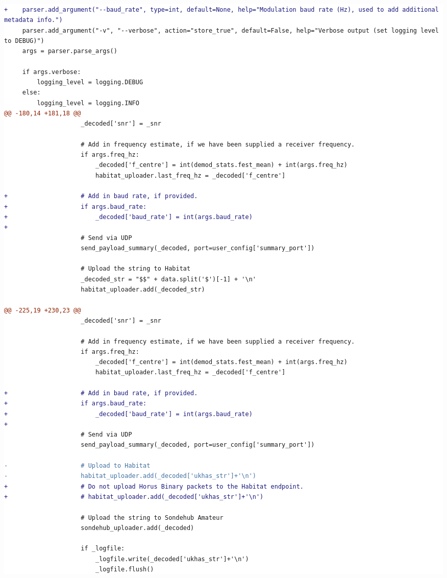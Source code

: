 ```diff
+    parser.add_argument("--baud_rate", type=int, default=None, help="Modulation baud rate (Hz), used to add additional metadata info.")
     parser.add_argument("-v", "--verbose", action="store_true", default=False, help="Verbose output (set logging level to DEBUG)")
     args = parser.parse_args()
 
     if args.verbose:
         logging_level = logging.DEBUG
     else:
         logging_level = logging.INFO
@@ -180,14 +181,18 @@
                     _decoded['snr'] = _snr
 
                     # Add in frequency estimate, if we have been supplied a receiver frequency.
                     if args.freq_hz:
                         _decoded['f_centre'] = int(demod_stats.fest_mean) + int(args.freq_hz)
                         habitat_uploader.last_freq_hz = _decoded['f_centre']
 
+                    # Add in baud rate, if provided.
+                    if args.baud_rate:
+                        _decoded['baud_rate'] = int(args.baud_rate)
+
                     # Send via UDP
                     send_payload_summary(_decoded, port=user_config['summary_port'])
 
                     # Upload the string to Habitat
                     _decoded_str = "$$" + data.split('$')[-1] + '\n'
                     habitat_uploader.add(_decoded_str)
 
@@ -225,19 +230,23 @@
                     _decoded['snr'] = _snr
 
                     # Add in frequency estimate, if we have been supplied a receiver frequency.
                     if args.freq_hz:
                         _decoded['f_centre'] = int(demod_stats.fest_mean) + int(args.freq_hz)
                         habitat_uploader.last_freq_hz = _decoded['f_centre']
 
+                    # Add in baud rate, if provided.
+                    if args.baud_rate:
+                        _decoded['baud_rate'] = int(args.baud_rate)
+
                     # Send via UDP
                     send_payload_summary(_decoded, port=user_config['summary_port'])
 
-                    # Upload to Habitat
-                    habitat_uploader.add(_decoded['ukhas_str']+'\n')
+                    # Do not upload Horus Binary packets to the Habitat endpoint.
+                    # habitat_uploader.add(_decoded['ukhas_str']+'\n')
 
                     # Upload the string to Sondehub Amateur
                     sondehub_uploader.add(_decoded)
 
                     if _logfile:
                         _logfile.write(_decoded['ukhas_str']+'\n')
                         _logfile.flush()
```
